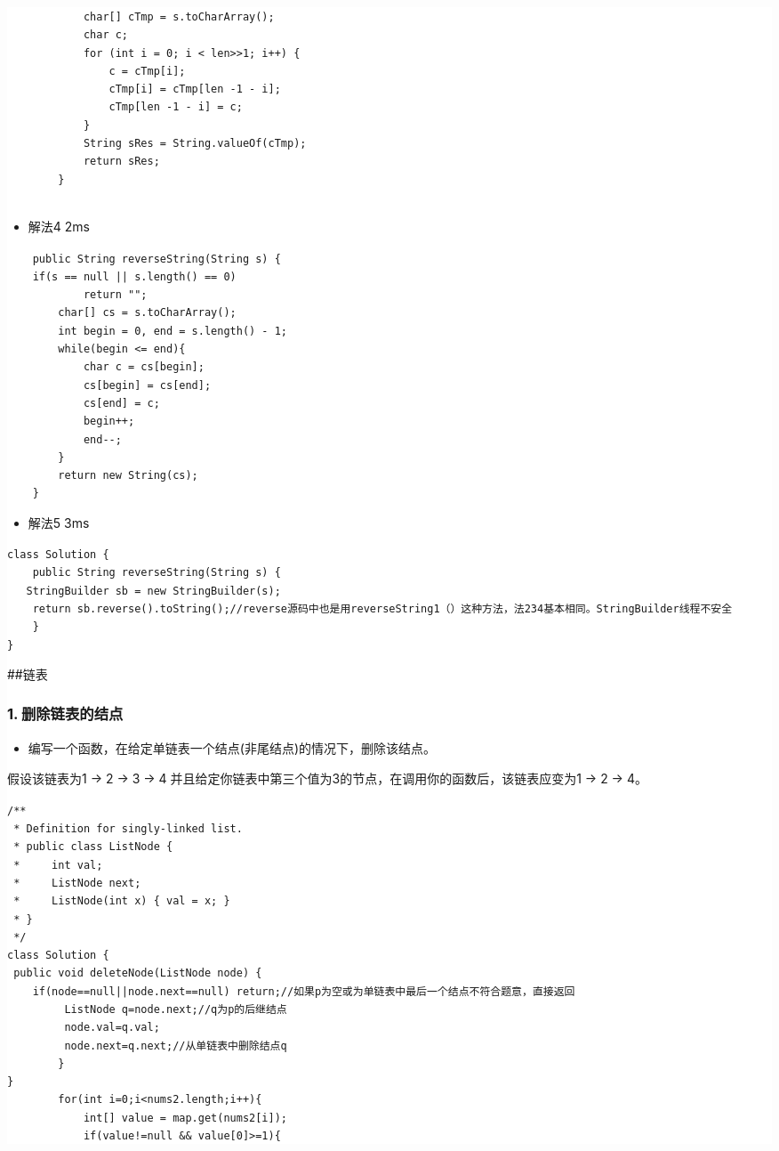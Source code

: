 ```
            char[] cTmp = s.toCharArray();
            char c;
            for (int i = 0; i < len>>1; i++) {
                c = cTmp[i];
                cTmp[i] = cTmp[len -1 - i];
                cTmp[len -1 - i] = c;
            }
            String sRes = String.valueOf(cTmp);
            return sRes;
        }
    
```
- 解法4 2ms
```
    public String reverseString(String s) {
    if(s == null || s.length() == 0)
            return "";
        char[] cs = s.toCharArray();
        int begin = 0, end = s.length() - 1;
        while(begin <= end){
            char c = cs[begin];
            cs[begin] = cs[end];
            cs[end] = c;
            begin++;
            end--;
        }
        return new String(cs);
	}
```
- 解法5 3ms
```
class Solution {
    public String reverseString(String s) {
   StringBuilder sb = new StringBuilder(s);
    return sb.reverse().toString();//reverse源码中也是用reverseString1（）这种方法，法234基本相同。StringBuilder线程不安全
	}
}

```
##链表
### 1. 删除链表的结点
- 编写一个函数，在给定单链表一个结点(非尾结点)的情况下，删除该结点。

假设该链表为1 -> 2 -> 3 -> 4 并且给定你链表中第三个值为3的节点，在调用你的函数后，该链表应变为1 -> 2 -> 4。
```
/**
 * Definition for singly-linked list.
 * public class ListNode {
 *     int val;
 *     ListNode next;
 *     ListNode(int x) { val = x; }
 * }
 */
class Solution {
 public void deleteNode(ListNode node) {
    if(node==null||node.next==null) return;//如果p为空或为单链表中最后一个结点不符合题意，直接返回  
         ListNode q=node.next;//q为p的后继结点  
         node.val=q.val;
         node.next=q.next;//从单链表中删除结点q  
        }  
}
        for(int i=0;i<nums2.length;i++){
            int[] value = map.get(nums2[i]);
            if(value!=null && value[0]>=1){
```